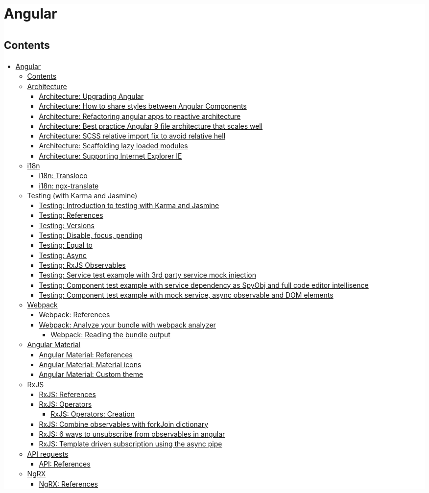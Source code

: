 # Angular

## Contents

- [Angular](#angular)
  - [Contents](#contents)
  - [Architecture](#architecture)
    - [Architecture: Upgrading Angular](#architecture-upgrading-angular)
    - [Architecture: How to share styles between Angular Components](#architecture-how-to-share-styles-between-angular-components)
    - [Architecture: Refactoring angular apps to reactive architecture](#architecture-refactoring-angular-apps-to-reactive-architecture)
    - [Architecture: Best practice Angular 9 file architecture that scales well](#architecture-best-practice-angular-9-file-architecture-that-scales-well)
    - [Architecture: SCSS relative import fix to avoid relative hell](#architecture-scss-relative-import-fix-to-avoid-relative-hell)
    - [Architecture: Scaffolding lazy loaded modules](#architecture-scaffolding-lazy-loaded-modules)
    - [Architecture: Supporting Internet Explorer IE](#architecture-supporting-internet-explorer-ie)
  - [i18n](#i18n)
    - [i18n: Transloco](#i18n-transloco)
    - [i18n: ngx-translate](#i18n-ngx-translate)
  - [Testing (with Karma and Jasmine)](#testing-with-karma-and-jasmine)
    - [Testing: Introduction to testing with Karma and Jasmine](#testing-introduction-to-testing-with-karma-and-jasmine)
    - [Testing: References](#testing-references)
    - [Testing: Versions](#testing-versions)
    - [Testing: Disable, focus, pending](#testing-disable-focus-pending)
    - [Testing: Equal to](#testing-equal-to)
    - [Testing: Async](#testing-async)
    - [Testing: RxJS Observables](#testing-rxjs-observables)
    - [Testing: Service test example with 3rd party service mock injection](#testing-service-test-example-with-3rd-party-service-mock-injection)
    - [Testing: Component test example with service dependency as SpyObj and full code editor intellisence](#testing-component-test-example-with-service-dependency-as-spyobj-and-full-code-editor-intellisence)
    - [Testing: Component test example with mock service, async observable and DOM elements](#testing-component-test-example-with-mock-service-async-observable-and-dom-elements)
  - [Webpack](#webpack)
    - [Webpack: References](#webpack-references)
    - [Webpack: Analyze your bundle with webpack analyzer](#webpack-analyze-your-bundle-with-webpack-analyzer)
      - [Webpack: Reading the bundle output](#webpack-reading-the-bundle-output)
  - [Angular Material](#angular-material)
    - [Angular Material: References](#angular-material-references)
    - [Angular Material: Material icons](#angular-material-material-icons)
    - [Angular Material: Custom theme](#angular-material-custom-theme)
  - [RxJS](#rxjs)
    - [RxJS: References](#rxjs-references)
    - [RxJS: Operators](#rxjs-operators)
      - [RxJS: Operators: Creation](#rxjs-operators-creation)
    - [RxJS: Combine observables with forkJoin dictionary](#rxjs-combine-observables-with-forkjoin-dictionary)
    - [RxJS: 6 ways to unsubscribe from observables in angular](#rxjs-6-ways-to-unsubscribe-from-observables-in-angular)
    - [RxJS: Template driven subscription using the async pipe](#rxjs-template-driven-subscription-using-the-async-pipe)
  - [API requests](#api-requests)
    - [API: References](#api-references)
  - [NgRX](#ngrx)
    - [NgRX: References](#ngrx-references)
